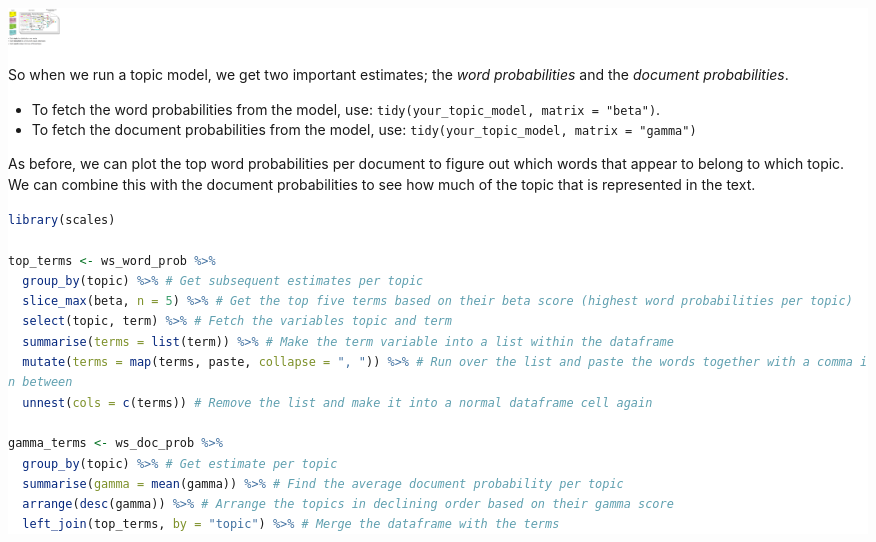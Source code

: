 <img src="../../figures/topics.png" width="06%" />

So when we run a topic model, we get two important estimates; the *word
probabilities* and the *document probabilities*.

-   To fetch the word probabilities from the model, use:
    `tidy(your_topic_model, matrix = "beta")`.
-   To fetch the document probabilities from the model, use:
    `tidy(your_topic_model, matrix = "gamma")`

As before, we can plot the top word probabilities per document to figure
out which words that appear to belong to which topic. We can combine
this with the document probabilities to see how much of the topic that
is represented in the text.

``` r
library(scales)

top_terms <- ws_word_prob %>%
  group_by(topic) %>% # Get subsequent estimates per topic
  slice_max(beta, n = 5) %>% # Get the top five terms based on their beta score (highest word probabilities per topic)
  select(topic, term) %>% # Fetch the variables topic and term
  summarise(terms = list(term)) %>% # Make the term variable into a list within the dataframe
  mutate(terms = map(terms, paste, collapse = ", ")) %>% # Run over the list and paste the words together with a comma in between
  unnest(cols = c(terms)) # Remove the list and make it into a normal dataframe cell again

gamma_terms <- ws_doc_prob %>%
  group_by(topic) %>% # Get estimate per topic
  summarise(gamma = mean(gamma)) %>% # Find the average document probability per topic
  arrange(desc(gamma)) %>% # Arrange the topics in declining order based on their gamma score
  left_join(top_terms, by = "topic") %>% # Merge the dataframe with the terms
```